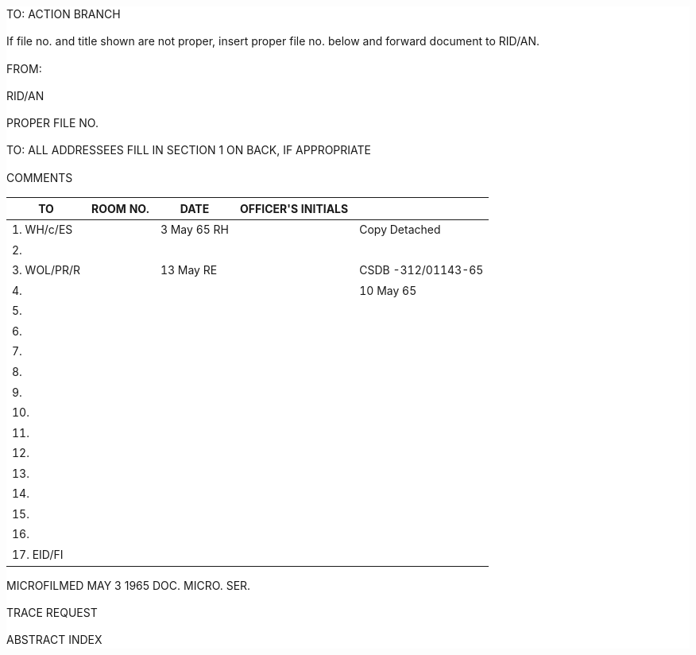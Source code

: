 TO: ACTION BRANCH

If file no. and title shown are not proper, insert proper file no. below and forward document to RID/AN.

FROM:

RID/AN

PROPER FILE NO.

TO: ALL ADDRESSEES
FILL IN SECTION 1 ON BACK, IF APPROPRIATE

COMMENTS

| TO          | ROOM NO. | DATE        | OFFICER'S INITIALS |                    |
| ----------- | -------- | ----------- | ------------------ | ------------------ |
| 1. WH/c/ES  |          | 3 May 65 RH |                    | Copy Detached      |
| 2.          |          |             |                    |                    |
| 3. WOL/PR/R |          | 13 May RE   |                    | CSDB -312/01143-65 |
| 4.          |          |             |                    | 10 May 65          |
| 5.          |          |             |                    |                    |
| 6.          |          |             |                    |                    |
| 7.          |          |             |                    |                    |
| 8.          |          |             |                    |                    |
| 9.          |          |             |                    |                    |
| 10.         |          |             |                    |                    |
| 11.         |          |             |                    |                    |
| 12.         |          |             |                    |                    |
| 13.         |          |             |                    |                    |
| 14.         |          |             |                    |                    |
| 15.         |          |             |                    |                    |
| 16.         |          |             |                    |                    |
| 17. EID/FI  |          |             |                    |                    |


MICROFILMED
MAY 3 1965
DOC. MICRO. SER.

TRACE REQUEST

ABSTRACT INDEX
